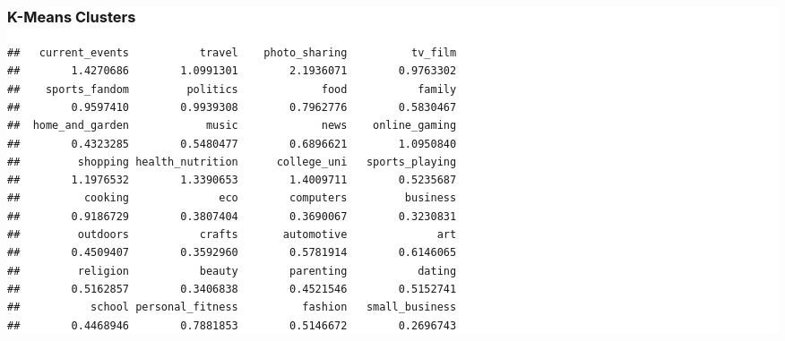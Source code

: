 ### K-Means Clusters

    ##   current_events           travel    photo_sharing          tv_film 
    ##        1.4270686        1.0991301        2.1936071        0.9763302 
    ##    sports_fandom         politics             food           family 
    ##        0.9597410        0.9939308        0.7962776        0.5830467 
    ##  home_and_garden            music             news    online_gaming 
    ##        0.4323285        0.5480477        0.6896621        1.0950840 
    ##         shopping health_nutrition      college_uni   sports_playing 
    ##        1.1976532        1.3390653        1.4009711        0.5235687 
    ##          cooking              eco        computers         business 
    ##        0.9186729        0.3807404        0.3690067        0.3230831 
    ##         outdoors           crafts       automotive              art 
    ##        0.4509407        0.3592960        0.5781914        0.6146065 
    ##         religion           beauty        parenting           dating 
    ##        0.5162857        0.3406838        0.4521546        0.5152741 
    ##           school personal_fitness          fashion   small_business 
    ##        0.4468946        0.7881853        0.5146672        0.2696743
